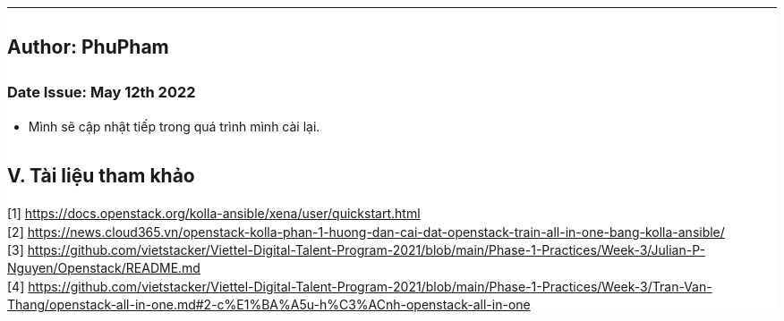 ----    

## Author: PhuPham  
### Date Issue: May 12th 2022       

- Mình sẽ cập nhật tiếp trong quá trình mình cài lại.    
<a name='Tài_liệu_tham_khảo'></a>    

## V. Tài liệu tham khảo   
[1] https://docs.openstack.org/kolla-ansible/xena/user/quickstart.html      
[2] https://news.cloud365.vn/openstack-kolla-phan-1-huong-dan-cai-dat-openstack-train-all-in-one-bang-kolla-ansible/      
[3] https://github.com/vietstacker/Viettel-Digital-Talent-Program-2021/blob/main/Phase-1-Practices/Week-3/Julian-P-Nguyen/Openstack/README.md     
[4] https://github.com/vietstacker/Viettel-Digital-Talent-Program-2021/blob/main/Phase-1-Practices/Week-3/Tran-Van-Thang/openstack-all-in-one.md#2-c%E1%BA%A5u-h%C3%ACnh-openstack-all-in-one    












